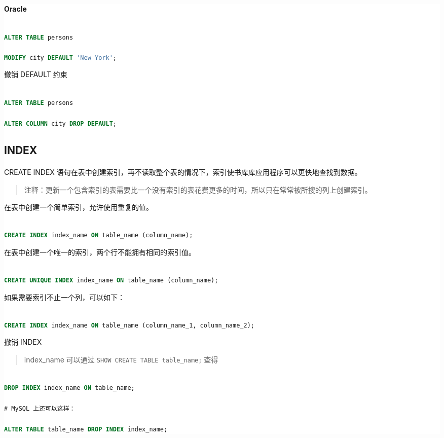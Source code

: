 **Oracle**

```SQL

ALTER TABLE persons 

MODIFY city DEFAULT 'New York';

```

撤销 DEFAULT 约束

```SQL

ALTER TABLE persons 

ALTER COLUMN city DROP DEFAULT;

```



## INDEX

CREATE INDEX 语句在表中创建索引，再不读取整个表的情况下，索引使书库库应用程序可以更快地查找到数据。

> 注释：更新一个包含索引的表需要比一个没有索引的表花费更多的时间，所以只在常常被所搜的列上创建索引。



在表中创建一个简单索引，允许使用重复的值。

```SQL

CREATE INDEX index_name ON table_name (column_name);

```

在表中创建一个唯一的索引，两个行不能拥有相同的索引值。

```SQL

CREATE UNIQUE INDEX index_name ON table_name (column_name);

```

如果需要索引不止一个列，可以如下：

```SQL

CREATE INDEX index_name ON table_name (column_name_1, column_name_2);

```

撤销 INDEX

> index_name 可以通过 `SHOW CREATE TABLE table_name;` 查得

```SQL

DROP INDEX index_name ON table_name;

# MySQL 上还可以这样：

ALTER TABLE table_name DROP INDEX index_name;

```
